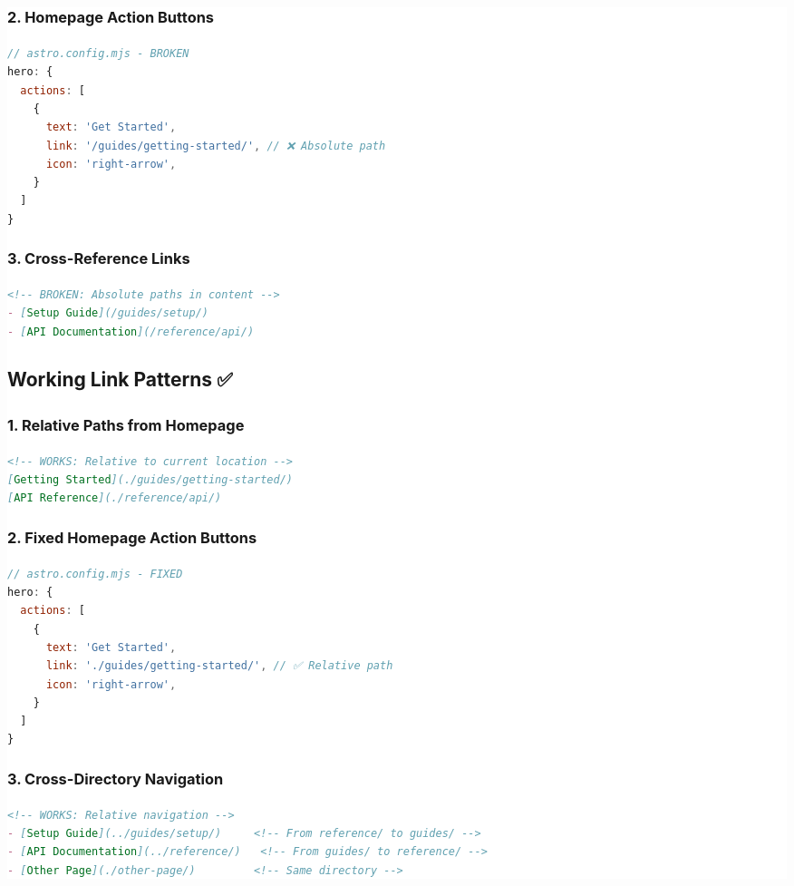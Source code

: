 ### 2. Homepage Action Buttons
```javascript
// astro.config.mjs - BROKEN
hero: {
  actions: [
    {
      text: 'Get Started',
      link: '/guides/getting-started/', // ❌ Absolute path
      icon: 'right-arrow',
    }
  ]
}
```

### 3. Cross-Reference Links
```markdown
<!-- BROKEN: Absolute paths in content -->
- [Setup Guide](/guides/setup/)
- [API Documentation](/reference/api/)
```

## Working Link Patterns ✅

### 1. Relative Paths from Homepage
```markdown
<!-- WORKS: Relative to current location -->
[Getting Started](./guides/getting-started/)
[API Reference](./reference/api/)
```

### 2. Fixed Homepage Action Buttons
```javascript
// astro.config.mjs - FIXED
hero: {
  actions: [
    {
      text: 'Get Started',
      link: './guides/getting-started/', // ✅ Relative path
      icon: 'right-arrow',
    }
  ]
}
```

### 3. Cross-Directory Navigation
```markdown
<!-- WORKS: Relative navigation -->
- [Setup Guide](../guides/setup/)     <!-- From reference/ to guides/ -->
- [API Documentation](../reference/)   <!-- From guides/ to reference/ -->
- [Other Page](./other-page/)         <!-- Same directory -->
```
